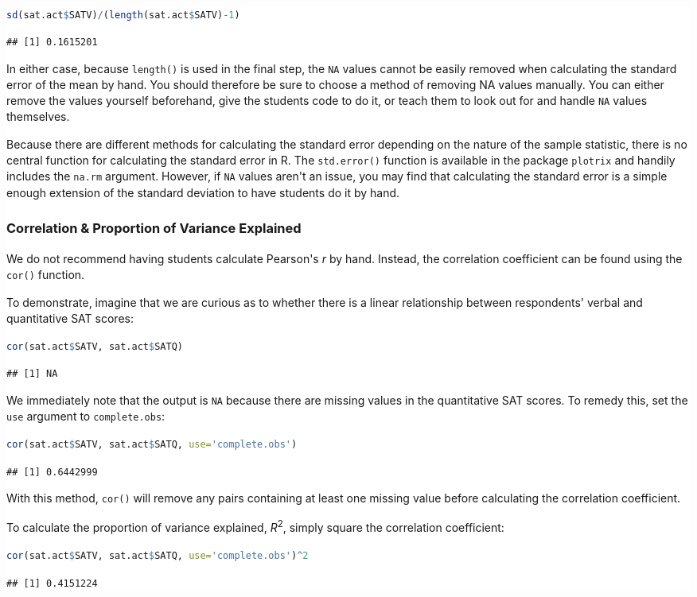 ```r
sd(sat.act$SATV)/(length(sat.act$SATV)-1)
```

```
## [1] 0.1615201
```

In either case, because `length()` is used in the final step, the `NA` values cannot be easily removed when calculating the standard error of the mean by hand. You should therefore be sure to choose a method of removing NA values manually. You can either remove the values yourself beforehand, give the students code to do it, or teach them to look out for and handle `NA` values themselves.

Because there are different methods for calculating the standard error depending on the nature of the sample statistic, there is no central function for calculating the standard error in R. The `std.error()` function is available in the package `plotrix` and handily includes the `na.rm` argument. However, if `NA` values aren't an issue, you may find that calculating the standard error is a simple enough extension of the standard deviation to have students do it by hand.

### Correlation & Proportion of Variance Explained

We do not recommend having students calculate Pearson's $r$ by hand. Instead, the correlation coefficient can be found using the `cor()` function. 

To demonstrate, imagine that we are curious as to whether there is a linear relationship between respondents' verbal and quantitative SAT scores:


```r
cor(sat.act$SATV, sat.act$SATQ)
```

```
## [1] NA
```

We immediately note that the output is `NA` because there are missing values in the quantitative SAT scores. To remedy this, set the `use` argument to  `complete.obs`:


```r
cor(sat.act$SATV, sat.act$SATQ, use='complete.obs')
```

```
## [1] 0.6442999
```

With this method, `cor()` will remove any pairs containing at least one missing value before calculating the correlation coefficient.

To calculate the proportion of variance explained, $R^2$, simply square the correlation coefficient:


```r
cor(sat.act$SATV, sat.act$SATQ, use='complete.obs')^2
```

```
## [1] 0.4151224
```
